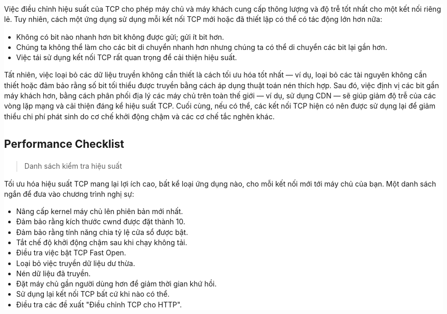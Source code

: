 Việc điều chỉnh hiệu suất của TCP cho phép máy chủ và máy khách cung cấp thông lượng và độ trễ tốt nhất cho một kết nối riêng lẻ. Tuy nhiên, cách một ứng dụng sử dụng mỗi kết nối TCP mới hoặc đã thiết lập có thể có tác động lớn hơn nữa:

- Không có bit nào nhanh hơn bit không được gửi; gửi ít bit hơn.
- Chúng ta không thể làm cho các bit di chuyển nhanh hơn nhưng chúng ta có thể di chuyển các bit lại gần hơn.
- Việc tái sử dụng kết nối TCP rất quan trọng để cải thiện hiệu suất.

Tất nhiên, việc loại bỏ các dữ liệu truyền không cần thiết là cách tối ưu hóa tốt nhất — ví dụ, loại bỏ các tài nguyên không cần thiết hoặc đảm bảo rằng số bit tối thiểu được truyền bằng cách áp dụng thuật toán nén thích hợp. Sau đó, việc định vị các bit gần máy khách hơn, bằng cách phân phối địa lý các máy chủ trên toàn thế giới — ví dụ, sử dụng CDN — sẽ giúp giảm độ trễ của các vòng lặp mạng và cải thiện đáng kể hiệu suất TCP. Cuối cùng, nếu có thể, các kết nối TCP hiện có nên được sử dụng lại để giảm thiểu chi phí phát sinh do cơ chế khởi động chậm và các cơ chế tắc nghẽn khác.

## Performance Checklist
> Danh sách kiểm tra hiệu suất

Tối ưu hóa hiệu suất TCP mang lại lợi ích cao, bất kể loại ứng dụng nào, cho mỗi kết nối mới tới máy chủ của bạn. Một danh sách ngắn để đưa vào chương trình nghị sự:
- Nâng cấp kernel máy chủ lên phiên bản mới nhất.
- Đảm bảo rằng kích thước cwnd được đặt thành 10.
- Đảm bảo rằng tính năng chia tỷ lệ cửa sổ được bật.
- Tắt chế độ khởi động chậm sau khi chạy không tải.
- Điều tra việc bật TCP Fast Open.
- Loại bỏ việc truyền dữ liệu dư thừa.
- Nén dữ liệu đã truyền.
- Đặt máy chủ gần người dùng hơn để giảm thời gian khứ hồi.
- Sử dụng lại kết nối TCP bất cứ khi nào có thể.
- Điều tra các đề xuất "Điều chỉnh TCP cho HTTP".
